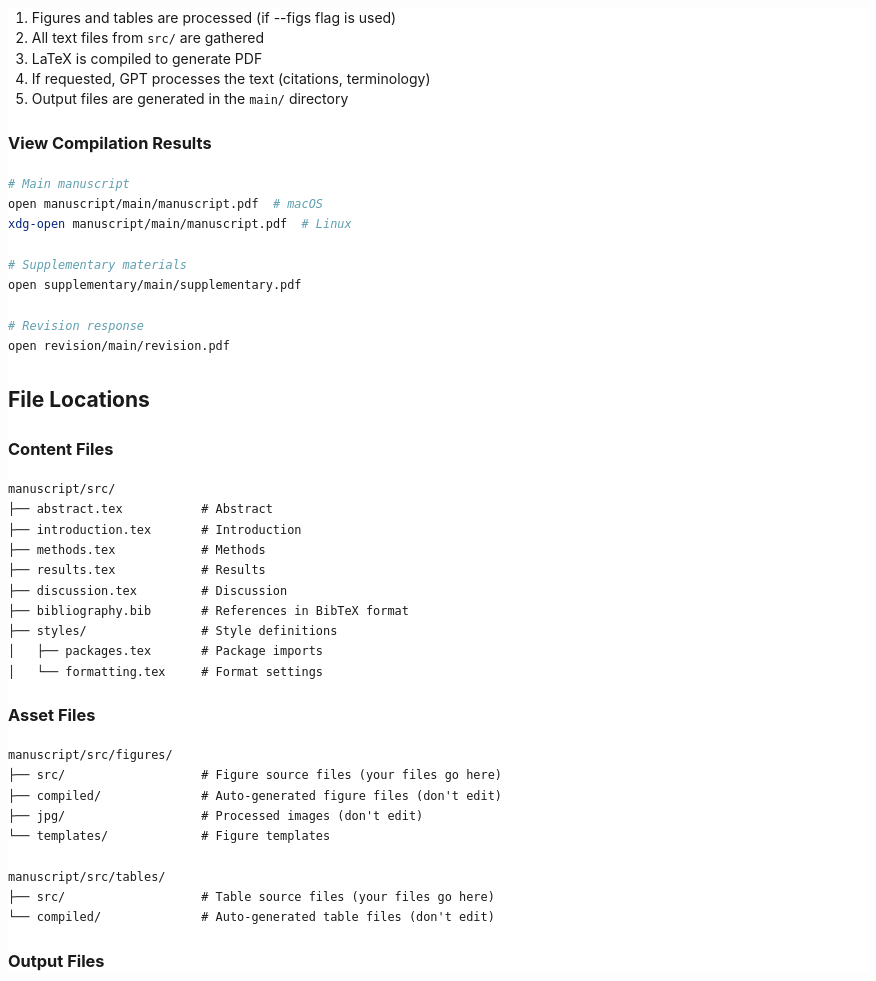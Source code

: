 1. Figures and tables are processed (if --figs flag is used)
2. All text files from `src/` are gathered
3. LaTeX is compiled to generate PDF
4. If requested, GPT processes the text (citations, terminology)
5. Output files are generated in the `main/` directory

### View Compilation Results

```bash
# Main manuscript
open manuscript/main/manuscript.pdf  # macOS
xdg-open manuscript/main/manuscript.pdf  # Linux

# Supplementary materials
open supplementary/main/supplementary.pdf

# Revision response
open revision/main/revision.pdf
```

## File Locations

### Content Files

```
manuscript/src/
├── abstract.tex           # Abstract
├── introduction.tex       # Introduction
├── methods.tex            # Methods
├── results.tex            # Results
├── discussion.tex         # Discussion
├── bibliography.bib       # References in BibTeX format
├── styles/                # Style definitions
│   ├── packages.tex       # Package imports
│   └── formatting.tex     # Format settings
```

### Asset Files

```
manuscript/src/figures/
├── src/                   # Figure source files (your files go here)
├── compiled/              # Auto-generated figure files (don't edit)
├── jpg/                   # Processed images (don't edit)
└── templates/             # Figure templates

manuscript/src/tables/
├── src/                   # Table source files (your files go here)
└── compiled/              # Auto-generated table files (don't edit)
```

### Output Files
